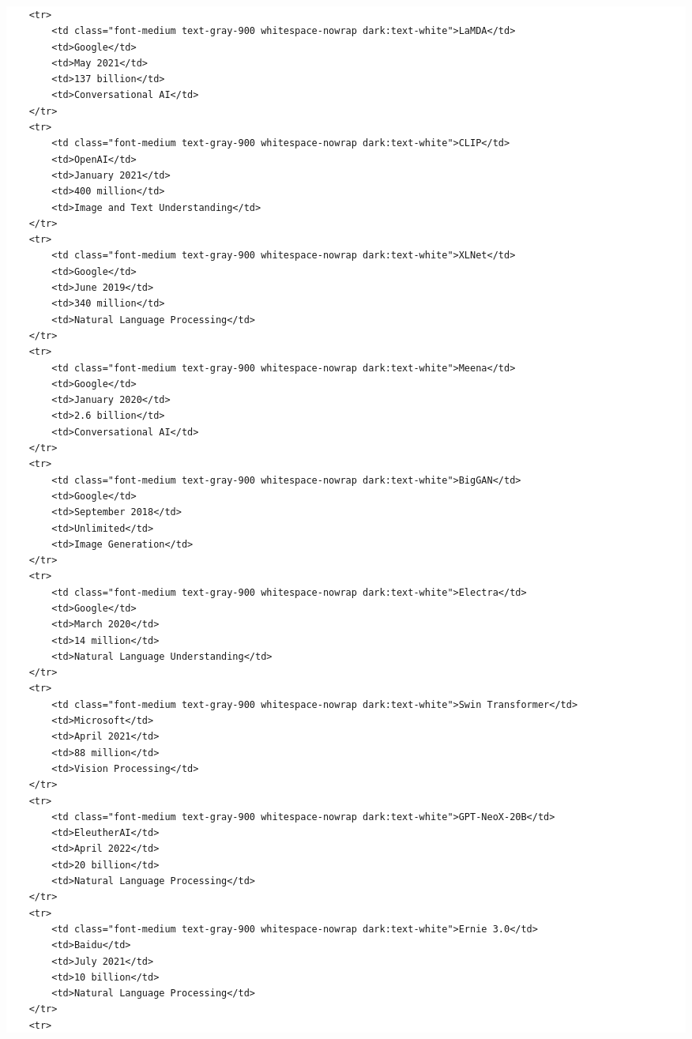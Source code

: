         <tr>
            <td class="font-medium text-gray-900 whitespace-nowrap dark:text-white">LaMDA</td>
            <td>Google</td>
            <td>May 2021</td>
            <td>137 billion</td>
            <td>Conversational AI</td>
        </tr>
        <tr>
            <td class="font-medium text-gray-900 whitespace-nowrap dark:text-white">CLIP</td>
            <td>OpenAI</td>
            <td>January 2021</td>
            <td>400 million</td>
            <td>Image and Text Understanding</td>
        </tr>
        <tr>
            <td class="font-medium text-gray-900 whitespace-nowrap dark:text-white">XLNet</td>
            <td>Google</td>
            <td>June 2019</td>
            <td>340 million</td>
            <td>Natural Language Processing</td>
        </tr>
        <tr>
            <td class="font-medium text-gray-900 whitespace-nowrap dark:text-white">Meena</td>
            <td>Google</td>
            <td>January 2020</td>
            <td>2.6 billion</td>
            <td>Conversational AI</td>
        </tr>
        <tr>
            <td class="font-medium text-gray-900 whitespace-nowrap dark:text-white">BigGAN</td>
            <td>Google</td>
            <td>September 2018</td>
            <td>Unlimited</td>
            <td>Image Generation</td>
        </tr>
        <tr>
            <td class="font-medium text-gray-900 whitespace-nowrap dark:text-white">Electra</td>
            <td>Google</td>
            <td>March 2020</td>
            <td>14 million</td>
            <td>Natural Language Understanding</td>
        </tr>
        <tr>
            <td class="font-medium text-gray-900 whitespace-nowrap dark:text-white">Swin Transformer</td>
            <td>Microsoft</td>
            <td>April 2021</td>
            <td>88 million</td>
            <td>Vision Processing</td>
        </tr>
        <tr>
            <td class="font-medium text-gray-900 whitespace-nowrap dark:text-white">GPT-NeoX-20B</td>
            <td>EleutherAI</td>
            <td>April 2022</td>
            <td>20 billion</td>
            <td>Natural Language Processing</td>
        </tr>
        <tr>
            <td class="font-medium text-gray-900 whitespace-nowrap dark:text-white">Ernie 3.0</td>
            <td>Baidu</td>
            <td>July 2021</td>
            <td>10 billion</td>
            <td>Natural Language Processing</td>
        </tr>
        <tr>
